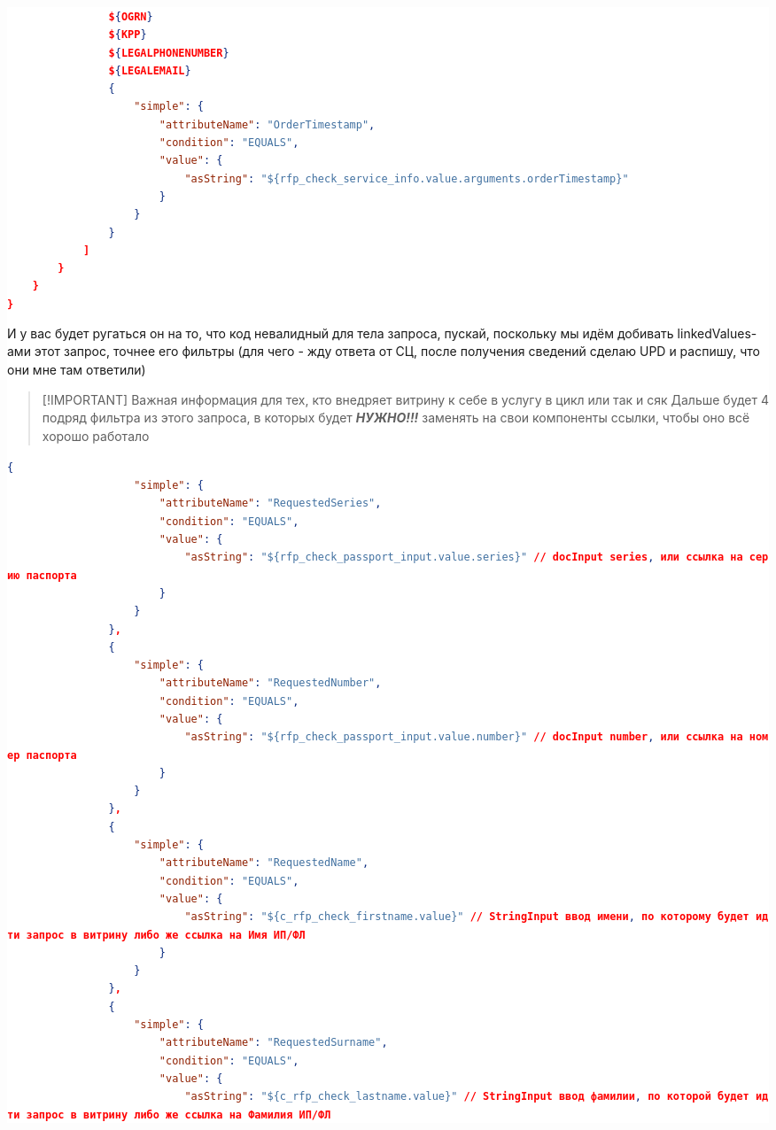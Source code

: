 ```json
                ${OGRN}
                ${KPP}
                ${LEGALPHONENUMBER}
                ${LEGALEMAIL}
                {
                    "simple": {
                        "attributeName": "OrderTimestamp",
                        "condition": "EQUALS",
                        "value": {
                            "asString": "${rfp_check_service_info.value.arguments.orderTimestamp}"
                        }
                    }
                }
            ]
        }
    }
}
```
И у вас будет ругаться он на то, что код невалидный для тела запроса, пускай, поскольку мы идём добивать linkedValues-ами этот запрос, точнее его фильтры (для чего - жду ответа от СЦ, после получения сведений сделаю UPD и распишу, что они мне там ответили)

>[!IMPORTANT] Важная информация для тех, кто внедряет витрину к себе в услугу в цикл или так и сяк
>Дальше будет 4 подряд фильтра из этого запроса, в которых будет ***НУЖНО!!!*** заменять на свои компоненты ссылки, чтобы оно всё хорошо работало

```json
{
                    "simple": {
                        "attributeName": "RequestedSeries",
                        "condition": "EQUALS",
                        "value": {
                            "asString": "${rfp_check_passport_input.value.series}" // docInput series, или ссылка на серию паспорта
                        }
                    }
                },
                {
                    "simple": {
                        "attributeName": "RequestedNumber",
                        "condition": "EQUALS",
                        "value": {
                            "asString": "${rfp_check_passport_input.value.number}" // docInput number, или ссылка на номер паспорта
                        }
                    }
                },
                {
                    "simple": {
                        "attributeName": "RequestedName",
                        "condition": "EQUALS",
                        "value": {
                            "asString": "${c_rfp_check_firstname.value}" // StringInput ввод имени, по которому будет идти запрос в витрину либо же ссылка на Имя ИП/ФЛ
                        }
                    }
                },
                {
                    "simple": {
                        "attributeName": "RequestedSurname",
                        "condition": "EQUALS",
                        "value": {
                            "asString": "${c_rfp_check_lastname.value}" // StringInput ввод фамилии, по которой будет идти запрос в витрину либо же ссылка на Фамилия ИП/ФЛ
```